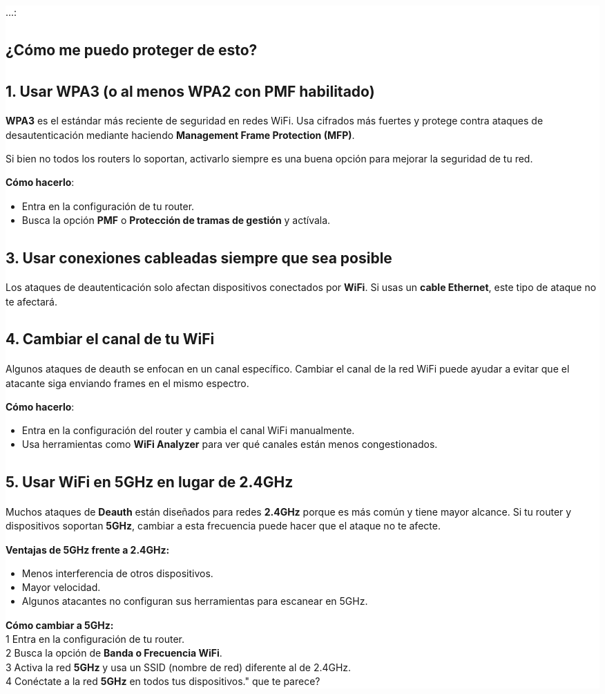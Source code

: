 ...:

<video width="480" height="850" controls="controls">
  <source src="/assets/images/DEAUTHER/PoC.mp4" type="video/mp4">
</video>


## ¿Cómo me puedo proteger de esto?
 

## **1. Usar WPA3 (o al menos WPA2 con PMF habilitado)**

**WPA3** es el estándar más reciente de seguridad en redes WiFi. Usa cifrados más fuertes y protege contra ataques de  desautenticación mediante haciendo **Management Frame Protection (MFP)**.

Si bien no todos los routers lo soportan, activarlo siempre es una buena opción para mejorar la seguridad de tu red. 

 **Cómo hacerlo**:
 
- Entra en la configuración de tu router.
- Busca la opción **PMF** o **Protección de tramas de gestión** y actívala.

##  **3. Usar conexiones cableadas siempre que sea posible**

Los ataques de deautenticación solo afectan dispositivos conectados por **WiFi**. Si usas un **cable Ethernet**, este tipo de ataque no te afectará.

##  **4. Cambiar el canal de tu WiFi**

Algunos ataques de deauth se enfocan en un canal específico. Cambiar el canal de la red WiFi puede ayudar a evitar que el atacante siga enviando frames en el mismo espectro.

 **Cómo hacerlo**:
- Entra en la configuración del router y cambia el canal WiFi manualmente.
- Usa herramientas como **WiFi Analyzer** para ver qué canales están menos congestionados.

## 5. **Usar WiFi en 5GHz en lugar de 2.4GHz**

Muchos ataques de **Deauth** están diseñados para redes **2.4GHz** porque es más común y tiene mayor alcance. Si tu router y dispositivos soportan **5GHz**, cambiar a esta frecuencia puede hacer que el ataque no te afecte.

**Ventajas de 5GHz frente a 2.4GHz:**  
*  Menos interferencia de otros dispositivos.  
*  Mayor velocidad.  
*  Algunos atacantes no configuran sus herramientas para escanear en 5GHz.

**Cómo cambiar a 5GHz:**  
	1️ Entra en la configuración de tu router.  
	2️ Busca la opción de **Banda o Frecuencia WiFi**.  
	3️ Activa la red **5GHz** y usa un SSID (nombre de red) diferente al de 2.4GHz.  
	4️ Conéctate a la red **5GHz** en todos tus dispositivos." que te parece? 